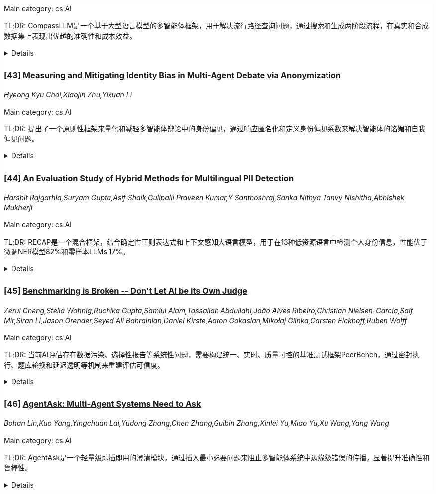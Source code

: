 Main category: cs.AI

TL;DR: CompassLLM是一个基于大型语言模型的多智能体框架，用于解决流行路径查询问题，通过搜索和生成两阶段流程，在真实和合成数据集上表现出优越的准确性和成本效益。


<details><summary>Details</summary></details>


### [43] [Measuring and Mitigating Identity Bias in Multi-Agent Debate via Anonymization](https://arxiv.org/abs/2510.07517)
*Hyeong Kyu Choi,Xiaojin Zhu,Yixuan Li*

Main category: cs.AI

TL;DR: 提出了一个原则性框架来量化和减轻多智能体辩论中的身份偏见，通过响应匿名化和定义身份偏见系数来解决智能体的谄媚和自我偏见问题。


<details><summary>Details</summary></details>


### [44] [An Evaluation Study of Hybrid Methods for Multilingual PII Detection](https://arxiv.org/abs/2510.07551)
*Harshit Rajgarhia,Suryam Gupta,Asif Shaik,Gulipalli Praveen Kumar,Y Santhoshraj,Sanka Nithya Tanvy Nishitha,Abhishek Mukherji*

Main category: cs.AI

TL;DR: RECAP是一个混合框架，结合确定性正则表达式和上下文感知大语言模型，用于在13种低资源语言中检测个人身份信息，性能优于微调NER模型82%和零样本LLMs 17%。


<details><summary>Details</summary></details>


### [45] [Benchmarking is Broken -- Don't Let AI be its Own Judge](https://arxiv.org/abs/2510.07575)
*Zerui Cheng,Stella Wohnig,Ruchika Gupta,Samiul Alam,Tassallah Abdullahi,João Alves Ribeiro,Christian Nielsen-Garcia,Saif Mir,Siran Li,Jason Orender,Seyed Ali Bahrainian,Daniel Kirste,Aaron Gokaslan,Mikołaj Glinka,Carsten Eickhoff,Ruben Wolff*

Main category: cs.AI

TL;DR: 当前AI评估存在数据污染、选择性报告等系统性问题，需要构建统一、实时、质量可控的基准测试框架PeerBench，通过密封执行、题库轮换和延迟透明等机制来重建评估可信度。


<details><summary>Details</summary></details>


### [46] [AgentAsk: Multi-Agent Systems Need to Ask](https://arxiv.org/abs/2510.07593)
*Bohan Lin,Kuo Yang,Yingchuan Lai,Yudong Zhang,Chen Zhang,Guibin Zhang,Xinlei Yu,Miao Yu,Xu Wang,Yang Wang*

Main category: cs.AI

TL;DR: AgentAsk是一个轻量级即插即用的澄清模块，通过插入最小必要问题来阻止多智能体系统中边缘级错误的传播，显著提升准确性和鲁棒性。


<details>
  <summary>Details</summary>
Motivation: 基于大语言模型的多智能体系统通过协作分工有望增强问题解决能力，但由于边缘级错误级联（微小不准确在消息传递中传播）而经常表现不如单智能体基线。
